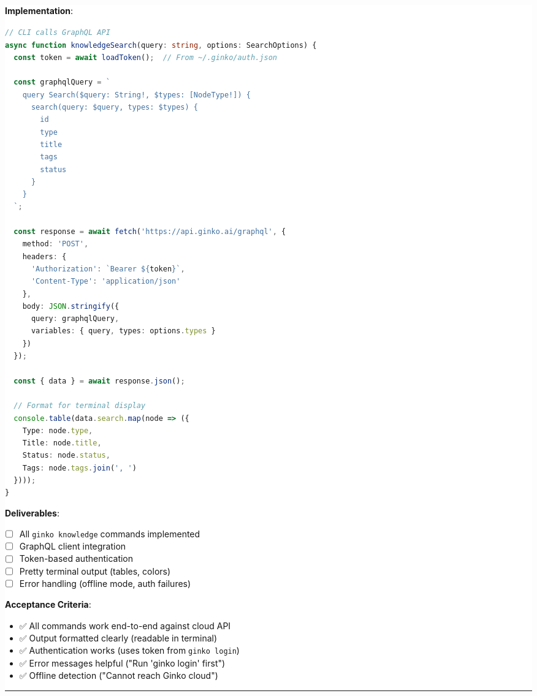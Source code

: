**Implementation**:
```typescript
// CLI calls GraphQL API
async function knowledgeSearch(query: string, options: SearchOptions) {
  const token = await loadToken();  // From ~/.ginko/auth.json

  const graphqlQuery = `
    query Search($query: String!, $types: [NodeType!]) {
      search(query: $query, types: $types) {
        id
        type
        title
        tags
        status
      }
    }
  `;

  const response = await fetch('https://api.ginko.ai/graphql', {
    method: 'POST',
    headers: {
      'Authorization': `Bearer ${token}`,
      'Content-Type': 'application/json'
    },
    body: JSON.stringify({
      query: graphqlQuery,
      variables: { query, types: options.types }
    })
  });

  const { data } = await response.json();

  // Format for terminal display
  console.table(data.search.map(node => ({
    Type: node.type,
    Title: node.title,
    Status: node.status,
    Tags: node.tags.join(', ')
  })));
}
```

**Deliverables**:
- [ ] All `ginko knowledge` commands implemented
- [ ] GraphQL client integration
- [ ] Token-based authentication
- [ ] Pretty terminal output (tables, colors)
- [ ] Error handling (offline mode, auth failures)

**Acceptance Criteria**:
- ✅ All commands work end-to-end against cloud API
- ✅ Output formatted clearly (readable in terminal)
- ✅ Authentication works (uses token from `ginko login`)
- ✅ Error messages helpful ("Run 'ginko login' first")
- ✅ Offline detection ("Cannot reach Ginko cloud")

---